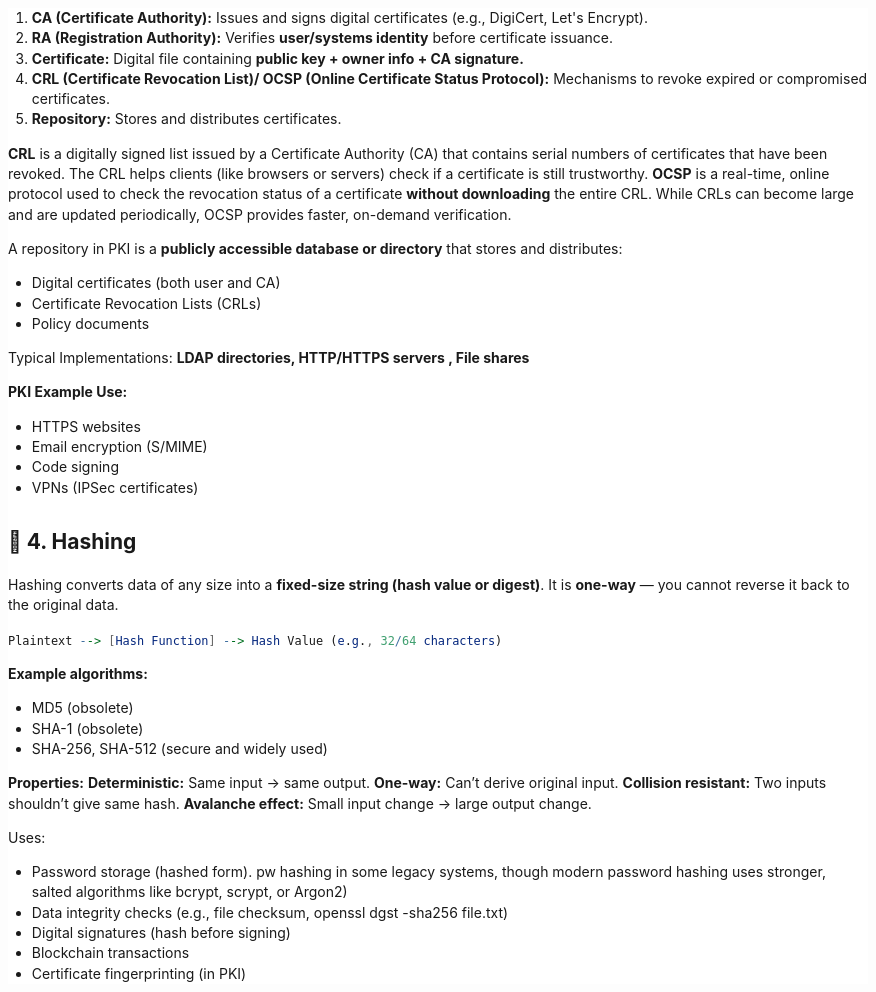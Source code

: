 
1. **CA (Certificate Authority):** Issues and signs digital certificates (e.g., DigiCert, Let's Encrypt).
2. **RA (Registration Authority):** Verifies **user/systems identity** before certificate issuance.
3. **Certificate:** Digital file containing **public key + owner info + CA signature.**
4. **CRL (Certificate Revocation List)/ OCSP (Online Certificate Status Protocol):** Mechanisms to revoke expired or compromised certificates.
5. **Repository:** Stores and distributes certificates.

**CRL** is a digitally signed list issued by a Certificate Authority (CA) that contains serial numbers of certificates that have been revoked. The CRL helps clients (like browsers or servers) check if a certificate is still trustworthy.
**OCSP** is a real-time, online protocol used to check the revocation status of a certificate **without downloading** the entire CRL. While CRLs can become large and are updated periodically, OCSP provides faster, on-demand verification.

A repository in PKI is a **publicly accessible database or directory** that stores and distributes:
* Digital certificates (both user and CA)
* Certificate Revocation Lists (CRLs)
* Policy documents

Typical Implementations: **LDAP directories, HTTP/HTTPS servers , File shares**



**PKI Example Use:**
* HTTPS websites
* Email encryption (S/MIME)
* Code signing
* VPNs (IPSec certificates)

## 🔁 4. Hashing

Hashing converts data of any size into a **fixed-size string (hash value or digest)**. It is **one-way** — you cannot reverse it back to the original data.

```mathematica
Plaintext --> [Hash Function] --> Hash Value (e.g., 32/64 characters)
```

**Example algorithms:**
* MD5 (obsolete)
* SHA-1 (obsolete)
* SHA-256, SHA-512 (secure and widely used)

**Properties:**
**Deterministic:** Same input → same output.
**One-way:** Can’t derive original input.
**Collision resistant:** Two inputs shouldn’t give same hash.
**Avalanche effect:** Small input change → large output change.

Uses:
* Password storage (hashed form). pw hashing in some legacy systems, though modern password hashing uses stronger, salted algorithms like bcrypt, scrypt, or Argon2)
* Data integrity checks (e.g., file checksum, openssl dgst -sha256 file.txt)
* Digital signatures (hash before signing)
* Blockchain transactions
* Certificate fingerprinting (in PKI)
